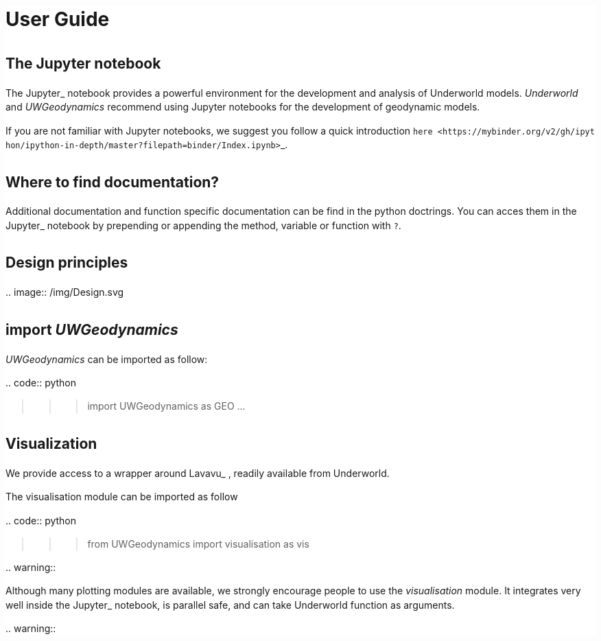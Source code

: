 User Guide
==========

The Jupyter notebook
--------------------

The Jupyter_ notebook provides a powerful
environment for the development and analysis of Underworld models.
*Underworld* and *UWGeodynamics* recommend using Jupyter notebooks
for the development of geodynamic models.

If you are not familiar with Jupyter notebooks, we suggest you follow
a quick introduction `here <https://mybinder.org/v2/gh/ipython/ipython-in-depth/master?filepath=binder/Index.ipynb>`_.

Where to find documentation?
----------------------------

Additional documentation and function specific
documentation can be find in the python doctrings.
You can acces them in the Jupyter_ notebook by prepending or
appending the method, variable or function with ``?``.

Design principles
-----------------

.. image:: /img/Design.svg


import *UWGeodynamics*
----------------------

*UWGeodynamics* can be imported as follow:

.. code:: python

   >>> import UWGeodynamics as GEO
   ...

Visualization
--------------

We provide access to a wrapper around Lavavu_ , readily available from
Underworld.

The visualisation module can be imported as follow

.. code:: python

   >>> from UWGeodynamics import visualisation as vis

.. warning::

   Although many plotting modules are available, we strongly encourage people
   to use the *visualisation* module. It integrates very well inside the Jupyter_ notebook,
   is parallel safe, and can take Underworld function as arguments.


.. warning::
